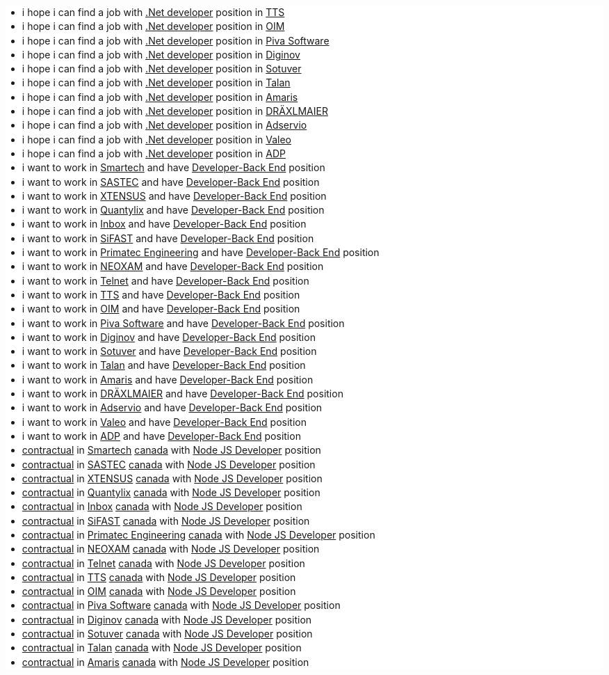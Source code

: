 - i hope i can find a job  with [.Net developer](job_title) position in [TTS](company)
- i hope i can find a job  with [.Net developer](job_title) position in [OIM](company)
- i hope i can find a job  with [.Net developer](job_title) position in [Piva Software](company)
- i hope i can find a job  with [.Net developer](job_title) position in [Diginov](company)
- i hope i can find a job  with [.Net developer](job_title) position in [Sotuver](company)
- i hope i can find a job  with [.Net developer](job_title) position in [Talan](company)
- i hope i can find a job  with [.Net developer](job_title) position in [Amaris](company)
- i hope i can find a job  with [.Net developer](job_title) position in [DRÄXLMAIER](company)
- i hope i can find a job  with [.Net developer](job_title) position in [Adservio](company)
- i hope i can find a job  with [.Net developer](job_title) position in [Valeo](company)
- i hope i can find a job  with [.Net developer](job_title) position in [ADP](company)
- i want to work in [Smartech](company) and have [Developer-Back End](job_title) position
- i want to work in [SASTEC](company) and have [Developer-Back End](job_title) position
- i want to work in [XTENSUS](company) and have [Developer-Back End](job_title) position
- i want to work in [Quantylix](company) and have [Developer-Back End](job_title) position
- i want to work in [Inbox](company) and have [Developer-Back End](job_title) position
- i want to work in [SiFAST](company) and have [Developer-Back End](job_title) position
- i want to work in [Primatec Engineering](company) and have [Developer-Back End](job_title) position
- i want to work in [NEOXAM](company) and have [Developer-Back End](job_title) position
- i want to work in [Telnet](company) and have [Developer-Back End](job_title) position
- i want to work in [TTS](company) and have [Developer-Back End](job_title) position
- i want to work in [OIM](company) and have [Developer-Back End](job_title) position
- i want to work in [Piva Software](company) and have [Developer-Back End](job_title) position
- i want to work in [Diginov](company) and have [Developer-Back End](job_title) position
- i want to work in [Sotuver](company) and have [Developer-Back End](job_title) position
- i want to work in [Talan](company) and have [Developer-Back End](job_title) position
- i want to work in [Amaris](company) and have [Developer-Back End](job_title) position
- i want to work in [DRÄXLMAIER](company) and have [Developer-Back End](job_title) position
- i want to work in [Adservio](company) and have [Developer-Back End](job_title) position
- i want to work in [Valeo](company) and have [Developer-Back End](job_title) position
- i want to work in [ADP](company) and have [Developer-Back End](job_title) position
- [contractual](employment_type) in [Smartech](company) [canada](location) with [Node JS Developer](job_title) position
- [contractual](employment_type) in [SASTEC](company) [canada](location) with [Node JS Developer](job_title) position
- [contractual](employment_type) in [XTENSUS](company) [canada](location) with [Node JS Developer](job_title) position
- [contractual](employment_type) in [Quantylix](company) [canada](location) with [Node JS Developer](job_title) position
- [contractual](employment_type) in [Inbox](company) [canada](location) with [Node JS Developer](job_title) position
- [contractual](employment_type) in [SiFAST](company) [canada](location) with [Node JS Developer](job_title) position
- [contractual](employment_type) in [Primatec Engineering](company) [canada](location) with [Node JS Developer](job_title) position
- [contractual](employment_type) in [NEOXAM](company) [canada](location) with [Node JS Developer](job_title) position
- [contractual](employment_type) in [Telnet](company) [canada](location) with [Node JS Developer](job_title) position
- [contractual](employment_type) in [TTS](company) [canada](location) with [Node JS Developer](job_title) position
- [contractual](employment_type) in [OIM](company) [canada](location) with [Node JS Developer](job_title) position
- [contractual](employment_type) in [Piva Software](company) [canada](location) with [Node JS Developer](job_title) position
- [contractual](employment_type) in [Diginov](company) [canada](location) with [Node JS Developer](job_title) position
- [contractual](employment_type) in [Sotuver](company) [canada](location) with [Node JS Developer](job_title) position
- [contractual](employment_type) in [Talan](company) [canada](location) with [Node JS Developer](job_title) position
- [contractual](employment_type) in [Amaris](company) [canada](location) with [Node JS Developer](job_title) position